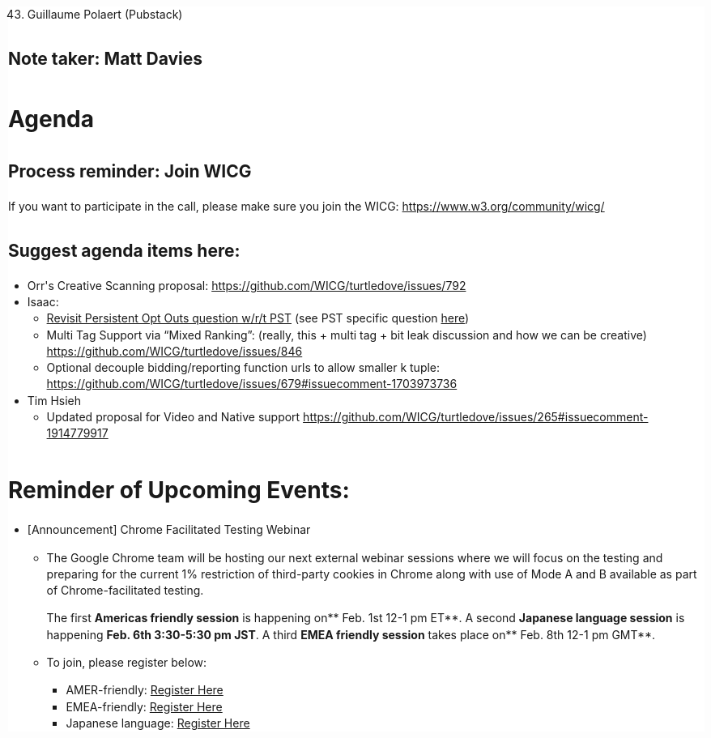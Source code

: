 43. Guillaume Polaert (Pubstack)


## Note taker: Matt Davies


# Agenda


## Process reminder: Join WICG

If you want to participate in the call, please make sure you join the WICG: https://www.w3.org/community/wicg/


## Suggest agenda items here:



*   Orr's Creative Scanning proposal: https://github.com/WICG/turtledove/issues/792 
*   Isaac:
    *   [Revisit Persistent Opt Outs question w/r/t PST](https://github.com/WICG/turtledove/issues/915#issuecomment-1892962819) (see PST specific question [here](https://github.com/WICG/trust-token-api/issues/288))
    *   Multi Tag Support via “Mixed Ranking”: (really, this + multi tag + bit leak discussion and how we can be creative) https://github.com/WICG/turtledove/issues/846
    *   Optional decouple bidding/reporting function urls to allow smaller k tuple: https://github.com/WICG/turtledove/issues/679#issuecomment-1703973736
*   Tim Hsieh
    *   Updated proposal for Video and Native support https://github.com/WICG/turtledove/issues/265#issuecomment-1914779917 


# Reminder of Upcoming Events:



*   [Announcement] Chrome Facilitated Testing Webinar
    *   The Google Chrome team will be hosting our next external webinar sessions where we will focus on the testing and preparing for the current 1% restriction of third-party cookies in Chrome along with use of Mode A and B available as part of Chrome-facilitated testing.

        The first **Americas friendly session** is happening on**  Feb. 1st 12-1 pm ET**. A second **Japanese language session** is happening **Feb. 6th 3:30-5:30 pm JST**. A third **EMEA friendly session** takes place on** Feb. 8th 12-1 pm GMT**. 

    *   To join, please register below: 
        *   AMER-friendly: [Register Here](https://rsvp.withgoogle.com/events/chrome-facilitated-testing-webinar-amer)
        *   EMEA-friendly: [Register Here](https://rsvp.withgoogle.com/events/chrome-facilitated-testing-webinar-emea)
        *   Japanese language: [Register Here](https://rsvp.withgoogle.com/events/testing-and-preparing-for-third-party-cookie-restrictions-oh)
